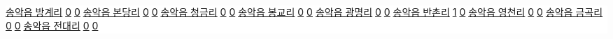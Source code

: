 
  <tr class="item">
    <td><a href="충청남도당진시송악읍방계리">송악읍 방계리</a></td>
    <td><a href="충청남도당진시송악읍방계리">0</a></td>
    <td><a href="충청남도당진시송악읍방계리">0</a></td>
  </tr>
    

  <tr class="item">
    <td><a href="충청남도당진시송악읍본당리">송악읍 본당리</a></td>
    <td><a href="충청남도당진시송악읍본당리">0</a></td>
    <td><a href="충청남도당진시송악읍본당리">0</a></td>
  </tr>
    

  <tr class="item">
    <td><a href="충청남도당진시송악읍청금리">송악읍 청금리</a></td>
    <td><a href="충청남도당진시송악읍청금리">0</a></td>
    <td><a href="충청남도당진시송악읍청금리">0</a></td>
  </tr>
    

  <tr class="item">
    <td><a href="충청남도당진시송악읍봉교리">송악읍 봉교리</a></td>
    <td><a href="충청남도당진시송악읍봉교리">0</a></td>
    <td><a href="충청남도당진시송악읍봉교리">0</a></td>
  </tr>
    

  <tr class="item">
    <td><a href="충청남도당진시송악읍광명리">송악읍 광명리</a></td>
    <td><a href="충청남도당진시송악읍광명리">0</a></td>
    <td><a href="충청남도당진시송악읍광명리">0</a></td>
  </tr>
    

  <tr class="item">
    <td><a href="충청남도당진시송악읍반촌리">송악읍 반촌리</a></td>
    <td><a href="충청남도당진시송악읍반촌리">1</a></td>
    <td><a href="충청남도당진시송악읍반촌리">0</a></td>
  </tr>
    

  <tr class="item">
    <td><a href="충청남도당진시송악읍영천리">송악읍 영천리</a></td>
    <td><a href="충청남도당진시송악읍영천리">0</a></td>
    <td><a href="충청남도당진시송악읍영천리">0</a></td>
  </tr>
    

  <tr class="item">
    <td><a href="충청남도당진시송악읍금곡리">송악읍 금곡리</a></td>
    <td><a href="충청남도당진시송악읍금곡리">0</a></td>
    <td><a href="충청남도당진시송악읍금곡리">0</a></td>
  </tr>
    

  <tr class="item">
    <td><a href="충청남도당진시송악읍전대리">송악읍 전대리</a></td>
    <td><a href="충청남도당진시송악읍전대리">0</a></td>
    <td><a href="충청남도당진시송악읍전대리">0</a></td>
  </tr>
    